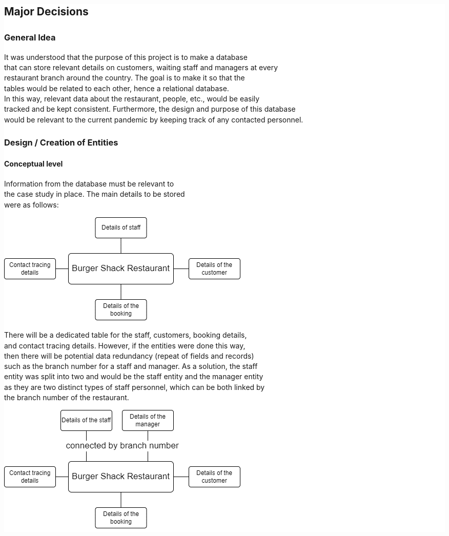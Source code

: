 ## Major Decisions

### General Idea
<p>
    It was understood that the purpose of this project is to make a database <br>
    that can store  relevant details on customers, waiting staff and managers at every <br>
    restaurant branch around the country. The goal is to make it so that the <br>
    tables would be related to each other, hence a relational database. <br>
    In this way, relevant data about the restaurant, people, etc., would be easily <br>
    tracked and be kept consistent. Furthermore, the design and purpose of this database <br>
    would be relevant to the current pandemic by keeping track of any contacted personnel. 
</p>

### Design / Creation of Entities
#### Conceptual level
<p>
    Information from the database must be relevant to <br>
    the case study in place. The main details to be stored <br>
    were as follows: <br>
</p>

![Sketch](assets/conceptual1.png)

<p>
    There will be a dedicated table for the staff, customers, booking details, <br>
    and contact tracing details. However, if the entities were done this way, <br>
    then there will be potential data redundancy (repeat of fields and records) <br>
    such as the branch number for a staff and manager. As a solution, the staff <br>
    entity was split into two and would be the staff entity and the manager entity <br>
    as they are two distinct types of staff personnel, which can be both linked by <br>
    the branch number of the restaurant.
</p>

![Sketch](assets/conceptual2.png)
